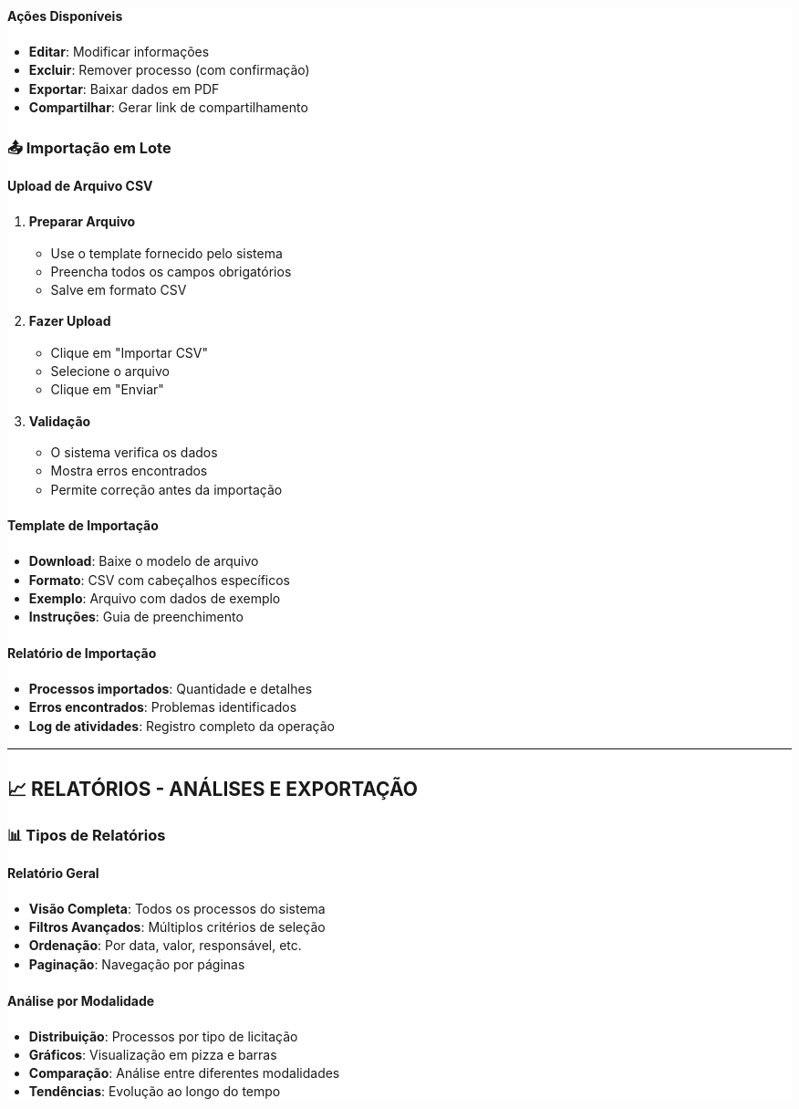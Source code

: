 #### **Ações Disponíveis**
- **Editar**: Modificar informações
- **Excluir**: Remover processo (com confirmação)
- **Exportar**: Baixar dados em PDF
- **Compartilhar**: Gerar link de compartilhamento

### **📤 Importação em Lote**

#### **Upload de Arquivo CSV**
1. **Preparar Arquivo**
   - Use o template fornecido pelo sistema
   - Preencha todos os campos obrigatórios
   - Salve em formato CSV

2. **Fazer Upload**
   - Clique em "Importar CSV"
   - Selecione o arquivo
   - Clique em "Enviar"

3. **Validação**
   - O sistema verifica os dados
   - Mostra erros encontrados
   - Permite correção antes da importação

#### **Template de Importação**
- **Download**: Baixe o modelo de arquivo
- **Formato**: CSV com cabeçalhos específicos
- **Exemplo**: Arquivo com dados de exemplo
- **Instruções**: Guia de preenchimento

#### **Relatório de Importação**
- **Processos importados**: Quantidade e detalhes
- **Erros encontrados**: Problemas identificados
- **Log de atividades**: Registro completo da operação

---

## 📈 **RELATÓRIOS - ANÁLISES E EXPORTAÇÃO**

### **📊 Tipos de Relatórios**

#### **Relatório Geral**
- **Visão Completa**: Todos os processos do sistema
- **Filtros Avançados**: Múltiplos critérios de seleção
- **Ordenação**: Por data, valor, responsável, etc.
- **Paginação**: Navegação por páginas

#### **Análise por Modalidade**
- **Distribuição**: Processos por tipo de licitação
- **Gráficos**: Visualização em pizza e barras
- **Comparação**: Análise entre diferentes modalidades
- **Tendências**: Evolução ao longo do tempo
